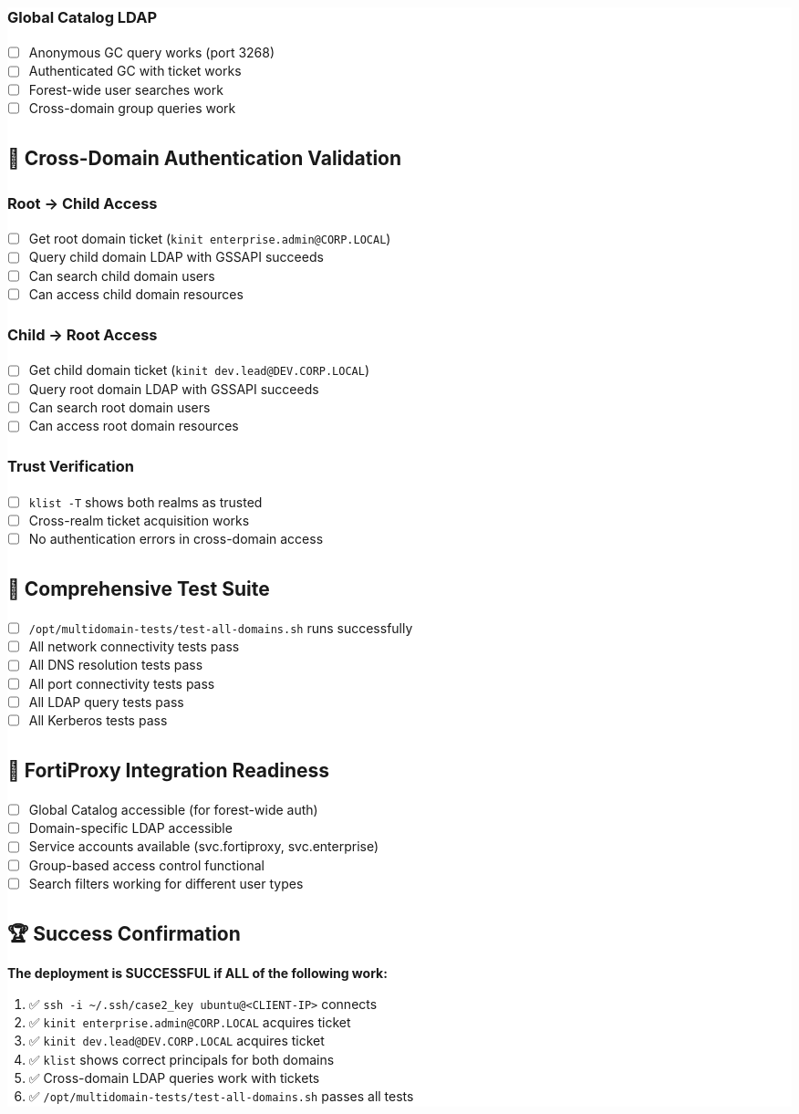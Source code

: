 ### Global Catalog LDAP
- [ ] Anonymous GC query works (port 3268)
- [ ] Authenticated GC with ticket works
- [ ] Forest-wide user searches work
- [ ] Cross-domain group queries work

## 🔗 Cross-Domain Authentication Validation

### Root → Child Access
- [ ] Get root domain ticket (`kinit enterprise.admin@CORP.LOCAL`)
- [ ] Query child domain LDAP with GSSAPI succeeds
- [ ] Can search child domain users
- [ ] Can access child domain resources

### Child → Root Access  
- [ ] Get child domain ticket (`kinit dev.lead@DEV.CORP.LOCAL`)
- [ ] Query root domain LDAP with GSSAPI succeeds
- [ ] Can search root domain users
- [ ] Can access root domain resources

### Trust Verification
- [ ] `klist -T` shows both realms as trusted
- [ ] Cross-realm ticket acquisition works
- [ ] No authentication errors in cross-domain access

## 🧪 Comprehensive Test Suite

- [ ] `/opt/multidomain-tests/test-all-domains.sh` runs successfully
- [ ] All network connectivity tests pass
- [ ] All DNS resolution tests pass
- [ ] All port connectivity tests pass
- [ ] All LDAP query tests pass
- [ ] All Kerberos tests pass

## 🎯 FortiProxy Integration Readiness

- [ ] Global Catalog accessible (for forest-wide auth)
- [ ] Domain-specific LDAP accessible
- [ ] Service accounts available (svc.fortiproxy, svc.enterprise)
- [ ] Group-based access control functional
- [ ] Search filters working for different user types

## 🏆 Success Confirmation

**The deployment is SUCCESSFUL if ALL of the following work:**

1. ✅ `ssh -i ~/.ssh/case2_key ubuntu@<CLIENT-IP>` connects
2. ✅ `kinit enterprise.admin@CORP.LOCAL` acquires ticket
3. ✅ `kinit dev.lead@DEV.CORP.LOCAL` acquires ticket  
4. ✅ `klist` shows correct principals for both domains
5. ✅ Cross-domain LDAP queries work with tickets
6. ✅ `/opt/multidomain-tests/test-all-domains.sh` passes all tests
